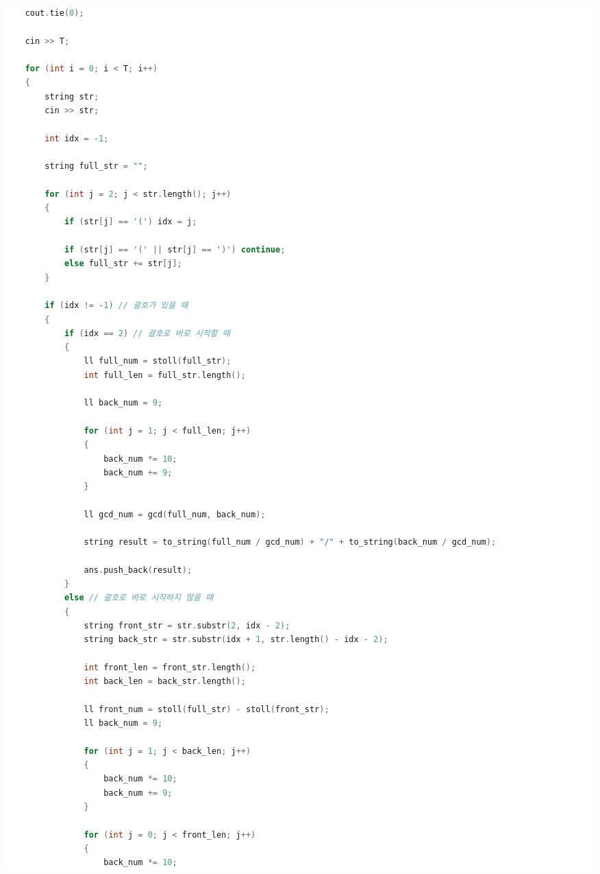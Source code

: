 ```c++
	cout.tie(0);

	cin >> T;

	for (int i = 0; i < T; i++)
	{
		string str;
		cin >> str;

		int idx = -1;

		string full_str = "";

		for (int j = 2; j < str.length(); j++)
		{
			if (str[j] == '(') idx = j;

			if (str[j] == '(' || str[j] == ')') continue;
			else full_str += str[j];
		}

		if (idx != -1) // 괄호가 있을 때
		{
			if (idx == 2) // 괄호로 바로 시작할 때
			{
				ll full_num = stoll(full_str);
				int full_len = full_str.length();

				ll back_num = 9;

				for (int j = 1; j < full_len; j++)
				{
					back_num *= 10;
					back_num += 9;
				}

				ll gcd_num = gcd(full_num, back_num);

				string result = to_string(full_num / gcd_num) + "/" + to_string(back_num / gcd_num);

				ans.push_back(result);
			}
			else // 괄호로 바로 시작하지 않을 때
			{
				string front_str = str.substr(2, idx - 2);
				string back_str = str.substr(idx + 1, str.length() - idx - 2);

				int front_len = front_str.length();
				int back_len = back_str.length();

				ll front_num = stoll(full_str) - stoll(front_str);
				ll back_num = 9;

				for (int j = 1; j < back_len; j++)
				{
					back_num *= 10;
					back_num += 9;
				}

				for (int j = 0; j < front_len; j++)
				{
					back_num *= 10;
```

[link]: https://www.acmicpc.net/problem/5376